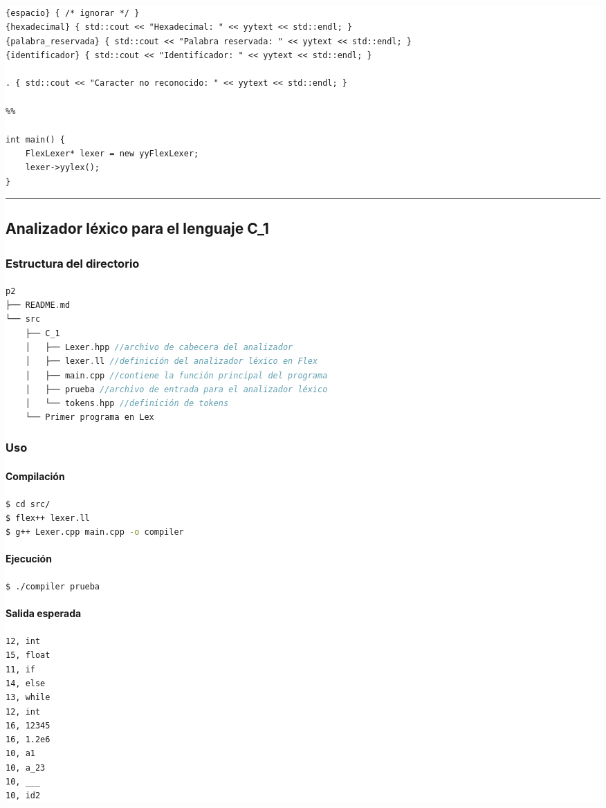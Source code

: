 ```
{espacio} { /* ignorar */ }
{hexadecimal} { std::cout << "Hexadecimal: " << yytext << std::endl; }
{palabra_reservada} { std::cout << "Palabra reservada: " << yytext << std::endl; }
{identificador} { std::cout << "Identificador: " << yytext << std::endl; }

. { std::cout << "Caracter no reconocido: " << yytext << std::endl; }

%%

int main() {
    FlexLexer* lexer = new yyFlexLexer;
    lexer->yylex();
}
```

---

## Analizador léxico para el lenguaje C_1


### Estructura del directorio
```c++
p2
├── README.md
└── src
    ├── C_1
    │   ├── Lexer.hpp //archivo de cabecera del analizador
    │   ├── lexer.ll //definición del analizador léxico en Flex 
    │   ├── main.cpp //contiene la función principal del programa
    │   ├── prueba //archivo de entrada para el analizador léxico
    │   └── tokens.hpp //definición de tokens
    └── Primer programa en Lex
```

### Uso

#### Compilación

```bash
$ cd src/
$ flex++ lexer.ll
$ g++ Lexer.cpp main.cpp -o compiler
```

#### Ejecución

```bash
$ ./compiler prueba
```


#### Salida esperada
```
12, int
15, float
11, if
14, else
13, while
12, int
16, 12345
16, 1.2e6
10, a1
10, a_23
10, ___
10, id2
```